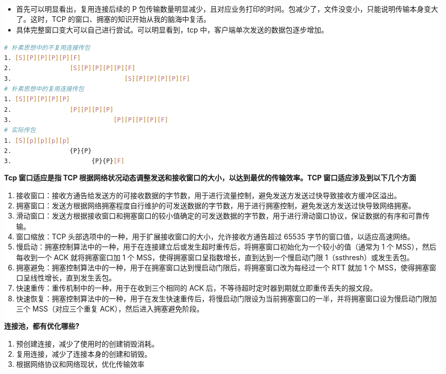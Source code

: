 - 首先可以明显看出，复用连接后续的 P 包传输数量明显减少，且对应业务打印的时间。包减少了，文件没变小，只能说明传输本身变大了。这时，TCP 的窗口、拥塞的知识开始从我的脑海中复活。
- 具体完整窗口变大可以自己进行尝试。可以明显看到，tcp 中，客户端单次发送的数据包逐步增加。

```bash
# 朴素思想中的不复用连接传包
1. [S][P][P][P][P][F]
2.                [S][P][P][P][P][F]
3.                               [S][P][P][P][P][F]
# 朴素思想中的复用连接传包
1. [S][P][P][P][P]
2.                [P][P][P][P]
3.                            [P][P][P][P][F]
# 实际传包
1. [S][p][p][p][p]
2.                {P}{P}
3.                      {P}{P}[F]
```

**Tcp 窗口适应是指 TCP 根据网络状况动态调整发送和接收窗口的大小，以达到最优的传输效率。TCP 窗口适应涉及到以下几个方面**

1. 接收窗口：接收方通告给发送方的可接收数据的字节数，用于进行流量控制，避免发送方发送过快导致接收方缓冲区溢出。
2. 拥塞窗口：发送方根据网络拥塞程度自行维护的可发送数据的字节数，用于进行拥塞控制，避免发送方发送过快导致网络拥塞。
3. 滑动窗口：发送方根据接收窗口和拥塞窗口的较小值确定的可发送数据的字节数，用于进行滑动窗口协议，保证数据的有序和可靠传输。
4. 窗口缩放：TCP 头部选项中的一种，用于扩展接收窗口的大小，允许接收方通告超过 65535 字节的窗口值，以适应高速网络。
5. 慢启动：拥塞控制算法中的一种，用于在连接建立后或发生超时重传后，将拥塞窗口初始化为一个较小的值（通常为 1 个 MSS），然后每收到一个 ACK 就将拥塞窗口加 1 个 MSS，使得拥塞窗口呈指数增长，直到达到一个慢启动门限 1（ssthresh）或发生丢包。
6. 拥塞避免：拥塞控制算法中的一种，用于在拥塞窗口达到慢启动门限后，将拥塞窗口改为每经过一个 RTT 就加 1 个 MSS，使得拥塞窗口呈线性增长，直到发生丢包。
7. 快速重传：重传机制中的一种，用于在收到三个相同的 ACK 后，不等待超时定时器到期就立即重传丢失的报文段。
8. 快速恢复：拥塞控制算法中的一种，用于在发生快速重传后，将慢启动门限设为当前拥塞窗口的一半，并将拥塞窗口设为慢启动门限加三个 MSS（对应三个重复 ACK），然后进入拥塞避免阶段。

**连接池，都有优化哪些?**

1. 预创建连接，减少了使用时的创建销毁消耗。
2. 复用连接，减少了连接本身的创建和销毁。
3. 根据网络协议和网络现状，优化传输效率
